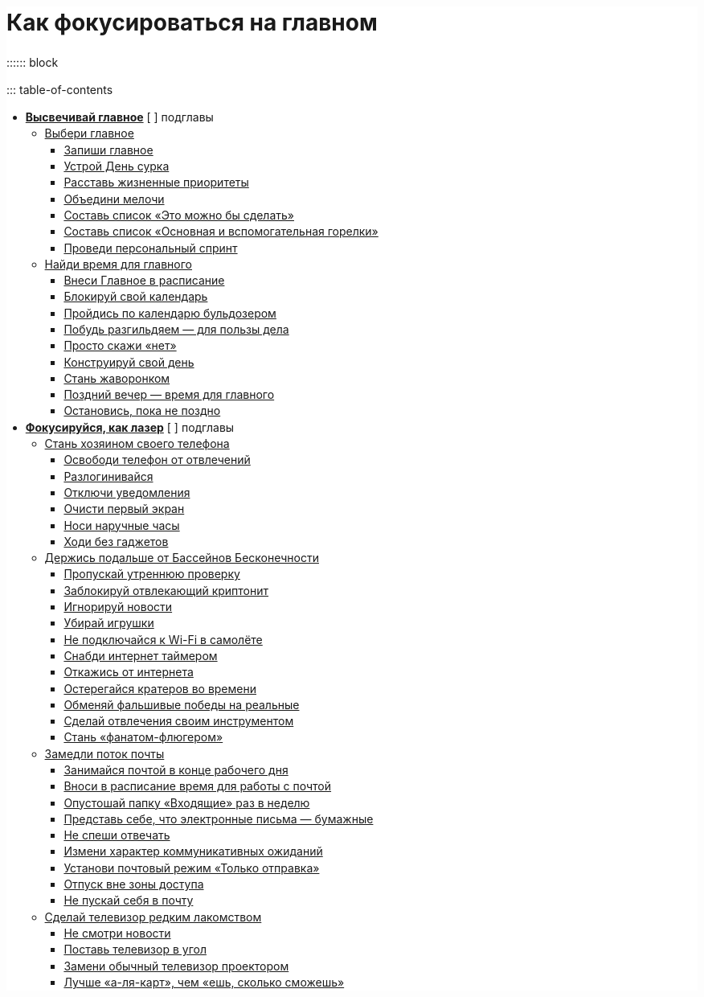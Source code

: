 # Как фокусироваться на главном

:::::: block

::: table-of-contents

- [__Высвечивай главное__](#высвечивай-главное) [ ] подглавы
  - [Выбери главное](#выбери-главное)
    - [Запиши главное](#запиши-главное)
    - [Устрой День сурка](#устрой-день-сурка)
    - [Расставь жизненные приоритеты](#расставь-жизненные-приоритеты)
    - [Объедини мелочи](#объедини-мелочи)
    - [Составь список «Это можно бы сделать»](#составь-список-«это-можно-бы-сделать»)
    - [Составь список «Основная и вспомогательная горелки»](#составь-список-«основная-и-вспомогательная-горелки»)
    - [Проведи персональный спринт](#проведи-персональный-спринт)
  - [Найди время для главного](#найди-время-для-главного)
    - [Внеси Главное в расписание](#внеси-главное-в-расписание)
    - [Блокируй свой календарь](#блокируй-свой-календарь)
    - [Пройдись по календарю бульдозером](#пройдись-по-календарю-бульдозером)
    - [Побудь разгильдяем — для пользы дела](#побудь-разгильдяем-—-для-пользы-дела)
    - [Просто скажи «нет»](#просто-скажи-«нет»)
    - [Конструируй свой день](#конструируй-свой-день)
    - [Стань жаворонком](#стань-жаворонком)
    - [Поздний вечер — время для главного](#поздний-вечер-—-время-для-главного)
    - [Остановись, пока не поздно](#остановись%2C-пока-не-поздно)
- [__Фокусируйся, как лазер__](#фокусируйся%2C-как-лазер) [ ] подглавы
  - [Стань хозяином своего телефона](#cтань-хозяином-своего-телефона)
    - [Освободи телефон от отвлечений](#освободи-телефон-от-отвлечений)
    - [Разлогинивайся](#разлогинивайся)
    - [Отключи уведомления](#отключи-уведомления)
    - [Очисти первый экран](#очисти-первый-экран)
    - [Носи наручные часы](#носи-наручные-часы)
    - [Ходи без гаджетов](#ходи-без-гаджетов)
  - [Держись подальше от Бассейнов Бесконечности](#держись-подальше-от-бассейнов-бесконечности)
    - [Пропускай утреннюю проверку](#пропускай-утреннюю-проверку)
    - [Заблокируй отвлекающий криптонит](#заблокируй-отвлекающий-криптонит)
    - [Игнорируй новости](#игнорируй-новости)
    - [Убирай игрушки](#убирай-игрушки)
    - [Не подключайся к Wi-Fi в самолёте](#не-подключайся-к-wi-fi-в-самолёте)
    - [Снабди интернет таймером](#снабди-интернет-таймером)
    - [Откажись от интернета](#откажись-от-интернета)
    - [Остерегайся кратеров во времени](#остерегайся-кратеров-во-времени)
    - [Обменяй фальшивые победы на реальные](#обменяй-фальшивые-победы-на-реальные)
    - [Сделай отвлечения своим инструментом](#сделай-отвлечения-своим-инструментом)
    - [Стань «фанатом-флюгером»](#стань-«фанатом-флюгером»)
  - [Замедли поток почты](#замедли-поток-почты)
    - [Занимайся почтой в конце рабочего дня](#занимайся-почтой-в-конце-рабочего-дня)
    - [Вноси в расписание время для работы с почтой](#вноси-в-расписание-время-для-работы-с-почтой)
    - [Опустошай папку «Входящие» раз в неделю](#опустошай-папку-«входящие»-раз-в-неделю)
    - [Представь себе, что электронные письма — бумажные](#представь-себе%2C-что-электронные-письма-—-бумажные)
    - [Не спеши отвечать](#не-спеши-отвечать)
    - [Измени характер коммуникативных ожиданий](#измени-характер-коммуникативных-ожиданий)
    - [Установи почтовый режим «Только отправка»](#установи-почтовый-режим-«только-отправка»)
    - [Отпуск вне зоны доступа](#отпуск-вне-зоны-доступа)
    - [Не пускай себя в почту](#не-пускай-себя-в-почту)
  - [Сделай телевизор редким лакомством](#сделай-телевизор-редким-лакомством)
    - [Не смотри новости](#не-смотри-новости)
    - [Поставь телевизор в угол](#поставь-телевизор-в-угол)
    - [Замени обычный телевизор проектором](#замени-обычный-телевизор-проектором)
    - [Лучше «а-ля-карт», чем «ешь, сколько сможешь»](#лучше-«а-ля-карт»%2C-чем-«ешь%2C-сколько-сможешь»)